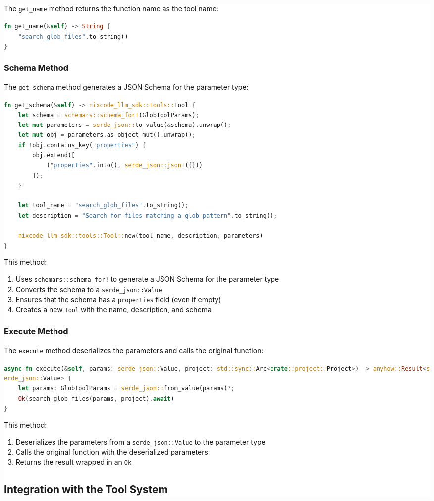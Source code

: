 The `get_name` method returns the function name as the tool name:

```rust
fn get_name(&self) -> String {
    "search_glob_files".to_string()
}
```

### Schema Method

The `get_schema` method generates a JSON Schema for the parameter type:

```rust
fn get_schema(&self) -> nixcode_llm_sdk::tools::Tool {
    let schema = schemars::schema_for!(GlobToolParams);
    let mut parameters = serde_json::to_value(&schema).unwrap();
    let mut obj = parameters.as_object_mut().unwrap();
    if !obj.contains_key("properties") {
        obj.extend([
            ("properties".into(), serde_json::json!({}))
        ]);
    }

    let tool_name = "search_glob_files".to_string();
    let description = "Search for files matching a glob pattern".to_string();

    nixcode_llm_sdk::tools::Tool::new(tool_name, description, parameters)
}
```

This method:
1. Uses `schemars::schema_for!` to generate a JSON Schema for the parameter type
2. Converts the schema to a `serde_json::Value`
3. Ensures that the schema has a `properties` field (even if empty)
4. Creates a new `Tool` with the name, description, and schema

### Execute Method

The `execute` method deserializes the parameters and calls the original function:

```rust
async fn execute(&self, params: serde_json::Value, project: std::sync::Arc<crate::project::Project>) -> anyhow::Result<serde_json::Value> {
    let params: GlobToolParams = serde_json::from_value(params)?;
    Ok(search_glob_files(params, project).await)
}
```

This method:
1. Deserializes the parameters from a `serde_json::Value` to the parameter type
2. Calls the original function with the deserialized parameters
3. Returns the result wrapped in an `Ok`

## Integration with the Tool System
